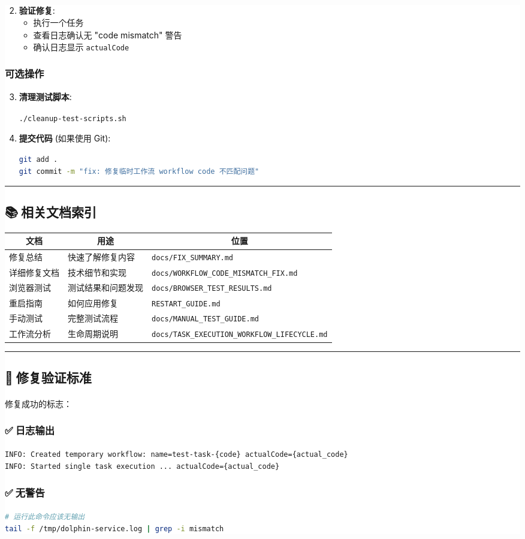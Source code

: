 2. **验证修复**:
   - 执行一个任务
   - 查看日志确认无 "code mismatch" 警告
   - 确认日志显示 `actualCode`

### 可选操作

3. **清理测试脚本**:
   ```bash
   ./cleanup-test-scripts.sh
   ```

4. **提交代码** (如果使用 Git):
   ```bash
   git add .
   git commit -m "fix: 修复临时工作流 workflow code 不匹配问题"
   ```

---

## 📚 相关文档索引

| 文档 | 用途 | 位置 |
|------|------|------|
| 修复总结 | 快速了解修复内容 | `docs/FIX_SUMMARY.md` |
| 详细修复文档 | 技术细节和实现 | `docs/WORKFLOW_CODE_MISMATCH_FIX.md` |
| 浏览器测试 | 测试结果和问题发现 | `docs/BROWSER_TEST_RESULTS.md` |
| 重启指南 | 如何应用修复 | `RESTART_GUIDE.md` |
| 手动测试 | 完整测试流程 | `docs/MANUAL_TEST_GUIDE.md` |
| 工作流分析 | 生命周期说明 | `docs/TASK_EXECUTION_WORKFLOW_LIFECYCLE.md` |

---

## 🎯 修复验证标准

修复成功的标志：

### ✅ 日志输出
```
INFO: Created temporary workflow: name=test-task-{code} actualCode={actual_code}
INFO: Started single task execution ... actualCode={actual_code}
```

### ✅ 无警告
```bash
# 运行此命令应该无输出
tail -f /tmp/dolphin-service.log | grep -i mismatch
```

